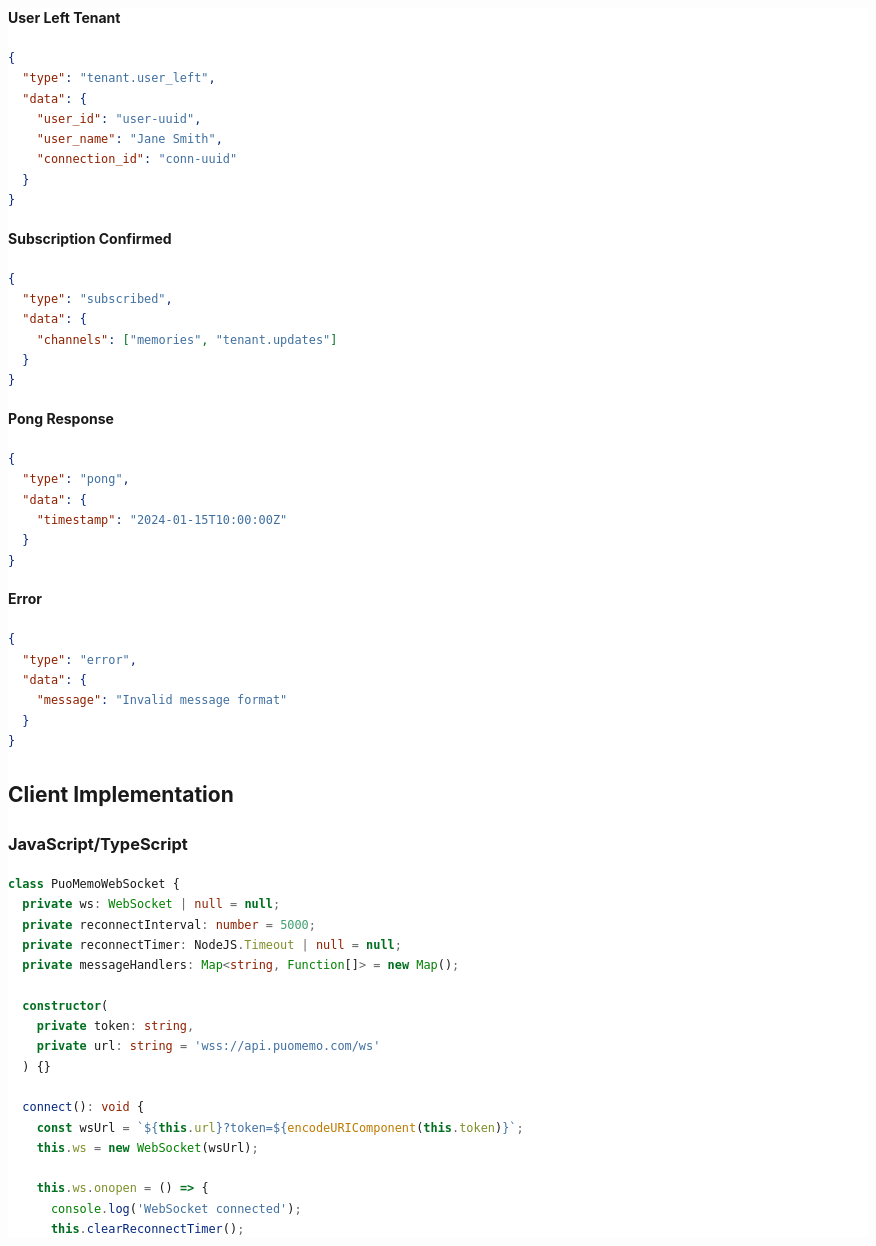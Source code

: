 #### User Left Tenant
```json
{
  "type": "tenant.user_left",
  "data": {
    "user_id": "user-uuid",
    "user_name": "Jane Smith",
    "connection_id": "conn-uuid"
  }
}
```

#### Subscription Confirmed
```json
{
  "type": "subscribed",
  "data": {
    "channels": ["memories", "tenant.updates"]
  }
}
```

#### Pong Response
```json
{
  "type": "pong",
  "data": {
    "timestamp": "2024-01-15T10:00:00Z"
  }
}
```

#### Error
```json
{
  "type": "error",
  "data": {
    "message": "Invalid message format"
  }
}
```

## Client Implementation

### JavaScript/TypeScript

```typescript
class PuoMemoWebSocket {
  private ws: WebSocket | null = null;
  private reconnectInterval: number = 5000;
  private reconnectTimer: NodeJS.Timeout | null = null;
  private messageHandlers: Map<string, Function[]> = new Map();
  
  constructor(
    private token: string,
    private url: string = 'wss://api.puomemo.com/ws'
  ) {}
  
  connect(): void {
    const wsUrl = `${this.url}?token=${encodeURIComponent(this.token)}`;
    this.ws = new WebSocket(wsUrl);
    
    this.ws.onopen = () => {
      console.log('WebSocket connected');
      this.clearReconnectTimer();
```